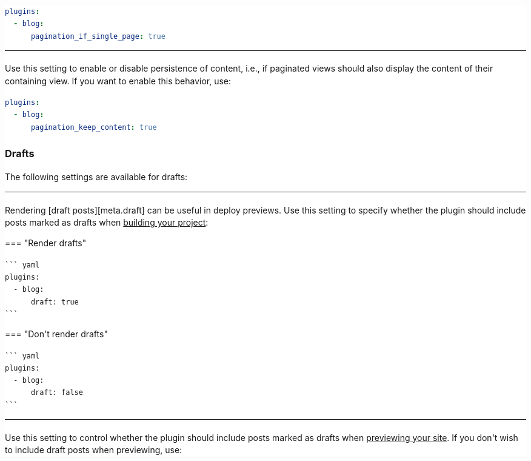 ``` yaml
plugins:
  - blog:
      pagination_if_single_page: true
```

---

#### 




Use this setting to enable or disable persistence of content, i.e., if paginated
views should also display the content of their containing view. If you want to
enable this behavior, use:

``` yaml
plugins:
  - blog:
      pagination_keep_content: true
```

### Drafts

The following settings are available for drafts:

---

#### 




Rendering [draft posts][meta.draft] can be useful in deploy previews. Use this
setting to specify whether the plugin should include posts marked as drafts when
[building your project]:

=== "Render drafts"

    ``` yaml
    plugins:
      - blog:
          draft: true
    ```

=== "Don't render drafts"

    ``` yaml
    plugins:
      - blog:
          draft: false
    ```

---

#### 




Use this setting to control whether the plugin should include posts marked as
drafts when [previewing your site]. If you don't wish to include draft posts
when previewing, use:


  [archive]: #archive
  [category]: #categories
  [pagination]: #pagination
  [metadata]: #metadata
  [built-in plugins]: index.md
  [social]: social.md
  [tags]: tags.md
  [admonitions]: ../reference/admonitions.md
  [annotations]: ../reference/annotations.md
  [code blocks]: ../reference/code-blocks.md
  [content tabs]: ../reference/content-tabs.md
  [diagrams]: ../reference/diagrams.md
  [icons]: ../reference/icons-emojis.md
  [math]: ../reference/math.md
  [meta]: meta.md
  [social]: social.md
  [optimize]: optimize.md
  [tags]: tags.md
  [blog]: blog.md
  [built-in plugins]: index.md
[navigation section with an index page]: ../setup/setting-up-navigation.md#section-index-pages
  [building your project]: ../creating-your-site.md#building-your-site
  [babel]: https://pypi.org/project/Babel/
  [site language]: ../setup/changing-the-language.md#site-language
  [pattern syntax]: https://babel.pocoo.org/en/latest/dates.html#pattern-syntax
  [pymdownx.slugs.slugify]: https://github.com/facelessuser/pymdown-extensions/blob/01c91ce79c91304c22b4e3d7a9261accc931d707/pymdownx/slugs.py#L59-L65
  [Python Markdown Extensions]: https://facelessuser.github.io/pymdown-extensions/extras/slugs/
  [average reading time of an adult]: https://help.medium.com/hc/en-us/articles/214991667-Read-time
  [.authors.yml]: https://github.com/squidfunk/mkdocs-material/blob/master/docs/blog/.authors.yml
  [paginate]: https://pypi.org/project/paginate/
  [previewing your site]: ../creating-your-site.md#previewing-as-you-write
  [authors]: #authors
  [subtitle]: ../reference/index.md#setting-the-page-subtitle
  [open a discussion]: https://github.com/squidfunk/mkdocs-material/discussions
  [change request]: ../contributing/requesting-a-change.md
  [issue tracker]: https://github.com/squidfunk/mkdocs-material/issues